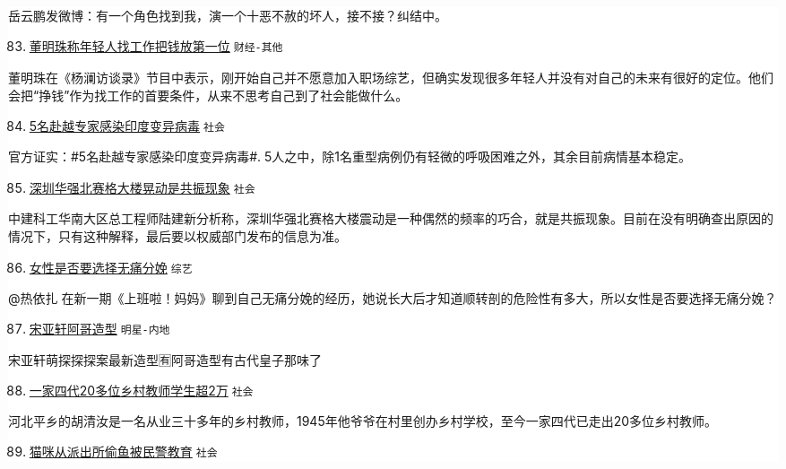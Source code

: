  岳云鹏发微博：有一个角色找到我，演一个十恶不赦的坏人，接不接？纠结中。

83. [董明珠称年轻人找工作把钱放第一位](https://m.weibo.cn/search?containerid=100103type%3D1%26t%3D10%26q%3D%23%E8%91%A3%E6%98%8E%E7%8F%A0%E7%A7%B0%E5%B9%B4%E8%BD%BB%E4%BA%BA%E6%89%BE%E5%B7%A5%E4%BD%9C%E6%8A%8A%E9%92%B1%E6%94%BE%E7%AC%AC%E4%B8%80%E4%BD%8D%23&isnewpage=1&extparam=seat%3D1%26filter_type%3Drealtimehot%26dgr%3D0%26cate%3D0%26pos%3D39%26realpos%3D38%26flag%3D0%26c_type%3D31%26display_time%3D1621339324&luicode=10000011&lfid=106003type%3D25%26t%3D3%26disable_hot%3D1%26filter_type%3Drealtimehot) `财经-其他` 

 董明珠在《杨澜访谈录》节目中表示，刚开始自己并不愿意加入职场综艺，但确实发现很多年轻人并没有对自己的未来有很好的定位。他们会把“挣钱”作为找工作的首要条件，从来不思考自己到了社会能做什么。

84. [5名赴越专家感染印度变异病毒](https://m.weibo.cn/search?containerid=100103type%3D1%26t%3D10%26q%3D%235%E5%90%8D%E8%B5%B4%E8%B6%8A%E4%B8%93%E5%AE%B6%E6%84%9F%E6%9F%93%E5%8D%B0%E5%BA%A6%E5%8F%98%E5%BC%82%E7%97%85%E6%AF%92%23&isnewpage=1&extparam=seat%3D1%26filter_type%3Drealtimehot%26dgr%3D0%26cate%3D0%26pos%3D40%26realpos%3D39%26flag%3D0%26c_type%3D31%26display_time%3D1621339324&luicode=10000011&lfid=106003type%3D25%26t%3D3%26disable_hot%3D1%26filter_type%3Drealtimehot) `社会` 

 官方证实：#5名赴越专家感染印度变异病毒#. 5人之中，除1名重型病例仍有轻微的呼吸困难之外，其余目前病情基本稳定。

85. [深圳华强北赛格大楼晃动是共振现象](https://m.weibo.cn/search?containerid=100103type%3D1%26t%3D10%26q%3D%23%E6%B7%B1%E5%9C%B3%E5%8D%8E%E5%BC%BA%E5%8C%97%E8%B5%9B%E6%A0%BC%E5%A4%A7%E6%A5%BC%E6%99%83%E5%8A%A8%E6%98%AF%E5%85%B1%E6%8C%AF%E7%8E%B0%E8%B1%A1%23&isnewpage=1&extparam=seat%3D1%26filter_type%3Drealtimehot%26dgr%3D0%26cate%3D0%26pos%3D42%26realpos%3D41%26flag%3D0%26c_type%3D31%26display_time%3D1621339324&luicode=10000011&lfid=106003type%3D25%26t%3D3%26disable_hot%3D1%26filter_type%3Drealtimehot) `社会` 

 中建科工华南大区总工程师陆建新分析称，深圳华强北赛格大楼震动是一种偶然的频率的巧合，就是共振现象。目前在没有明确查出原因的情况下，只有这种解释，最后要以权威部门发布的信息为准。

86. [女性是否要选择无痛分娩](https://m.weibo.cn/search?containerid=100103type%3D1%26t%3D10%26q%3D%23%E5%A5%B3%E6%80%A7%E6%98%AF%E5%90%A6%E8%A6%81%E9%80%89%E6%8B%A9%E6%97%A0%E7%97%9B%E5%88%86%E5%A8%A9%23&isnewpage=1&extparam=seat%3D1%26filter_type%3Drealtimehot%26dgr%3D0%26cate%3D0%26pos%3D43%26realpos%3D42%26flag%3D0%26c_type%3D31%26display_time%3D1621339324&luicode=10000011&lfid=106003type%3D25%26t%3D3%26disable_hot%3D1%26filter_type%3Drealtimehot) `综艺` 

 @热依扎 在新一期《上班啦！妈妈》聊到自己无痛分娩的经历，她说长大后才知道顺转剖的危险性有多大，所以女性是否要选择无痛分娩？

87. [宋亚轩阿哥造型](https://m.weibo.cn/search?containerid=100103type%3D1%26t%3D10%26q%3D%23%E5%AE%8B%E4%BA%9A%E8%BD%A9%E9%98%BF%E5%93%A5%E9%80%A0%E5%9E%8B%23&isnewpage=1&extparam=seat%3D1%26filter_type%3Drealtimehot%26dgr%3D0%26cate%3D0%26pos%3D46%26realpos%3D45%26flag%3D0%26c_type%3D31%26display_time%3D1621339324&luicode=10000011&lfid=106003type%3D25%26t%3D3%26disable_hot%3D1%26filter_type%3Drealtimehot) `明星-内地` 

 宋亚轩萌探探探案最新造型🈶阿哥造型有古代皇子那味了

88. [一家四代20多位乡村教师学生超2万](https://m.weibo.cn/search?containerid=100103type%3D1%26t%3D10%26q%3D%23%E4%B8%80%E5%AE%B6%E5%9B%9B%E4%BB%A320%E5%A4%9A%E4%BD%8D%E4%B9%A1%E6%9D%91%E6%95%99%E5%B8%88%E5%AD%A6%E7%94%9F%E8%B6%852%E4%B8%87%23&isnewpage=1&extparam=seat%3D1%26filter_type%3Drealtimehot%26dgr%3D0%26cate%3D0%26pos%3D48%26realpos%3D47%26flag%3D0%26c_type%3D31%26display_time%3D1621339324&luicode=10000011&lfid=106003type%3D25%26t%3D3%26disable_hot%3D1%26filter_type%3Drealtimehot) `社会` 

 河北平乡的胡清汝是一名从业三十多年的乡村教师，1945年他爷爷在村里创办乡村学校，至今一家四代已走出20多位乡村教师。

89. [猫咪从派出所偷鱼被民警教育](https://m.weibo.cn/search?containerid=100103type%3D1%26t%3D10%26q%3D%23%E7%8C%AB%E5%92%AA%E4%BB%8E%E6%B4%BE%E5%87%BA%E6%89%80%E5%81%B7%E9%B1%BC%E8%A2%AB%E6%B0%91%E8%AD%A6%E6%95%99%E8%82%B2%23&isnewpage=1&extparam=seat%3D1%26filter_type%3Drealtimehot%26dgr%3D0%26cate%3D0%26pos%3D49%26realpos%3D48%26flag%3D0%26c_type%3D31%26display_time%3D1621339324&luicode=10000011&lfid=106003type%3D25%26t%3D3%26disable_hot%3D1%26filter_type%3Drealtimehot) `社会` 
